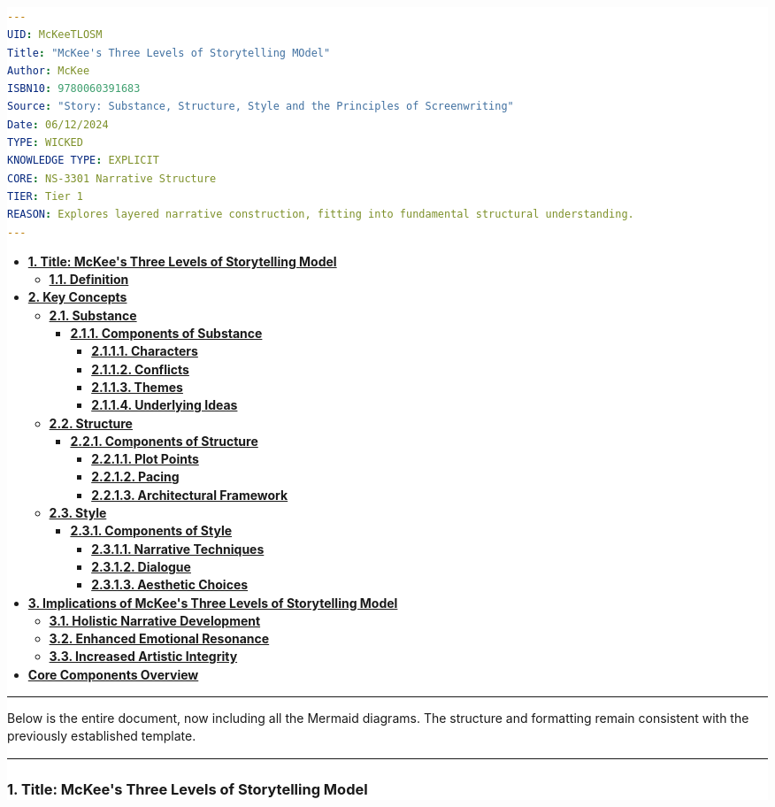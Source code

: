 ```yaml
---
UID: McKeeTLOSM
Title: "McKee's Three Levels of Storytelling MOdel"
Author: McKee
ISBN10: 9780060391683
Source: "Story: Substance, Structure, Style and the Principles of Screenwriting"
Date: 06/12/2024
TYPE: WICKED
KNOWLEDGE TYPE: EXPLICIT
CORE: NS-3301 Narrative Structure
TIER: Tier 1
REASON: Explores layered narrative construction, fitting into fundamental structural understanding.
---
```


- [**1. Title: McKee's Three Levels of Storytelling Model**](#1-title-mckees-three-levels-of-storytelling-model)
  - [**1.1. Definition**](#11-definition)
- [**2. Key Concepts**](#2-key-concepts)
  - [**2.1. Substance**](#21-substance)
    - [**2.1.1. Components of Substance**](#211-components-of-substance)
      - [**2.1.1.1. Characters**](#2111-characters)
      - [**2.1.1.2. Conflicts**](#2112-conflicts)
      - [**2.1.1.3. Themes**](#2113-themes)
      - [**2.1.1.4. Underlying Ideas**](#2114-underlying-ideas)
  - [**2.2. Structure**](#22-structure)
    - [**2.2.1. Components of Structure**](#221-components-of-structure)
      - [**2.2.1.1. Plot Points**](#2211-plot-points)
      - [**2.2.1.2. Pacing**](#2212-pacing)
      - [**2.2.1.3. Architectural Framework**](#2213-architectural-framework)
  - [**2.3. Style**](#23-style)
    - [**2.3.1. Components of Style**](#231-components-of-style)
      - [**2.3.1.1. Narrative Techniques**](#2311-narrative-techniques)
      - [**2.3.1.2. Dialogue**](#2312-dialogue)
      - [**2.3.1.3. Aesthetic Choices**](#2313-aesthetic-choices)
- [**3. Implications of McKee's Three Levels of Storytelling Model**](#3-implications-of-mckees-three-levels-of-storytelling-model)
  - [**3.1. Holistic Narrative Development**](#31-holistic-narrative-development)
  - [**3.2. Enhanced Emotional Resonance**](#32-enhanced-emotional-resonance)
  - [**3.3. Increased Artistic Integrity**](#33-increased-artistic-integrity)
- [**Core Components Overview**](#core-components-overview)

---

Below is the entire document, now including all the Mermaid diagrams. The structure and formatting remain consistent with the previously established template.

---

### **1. Title: McKee's Three Levels of Storytelling Model**
